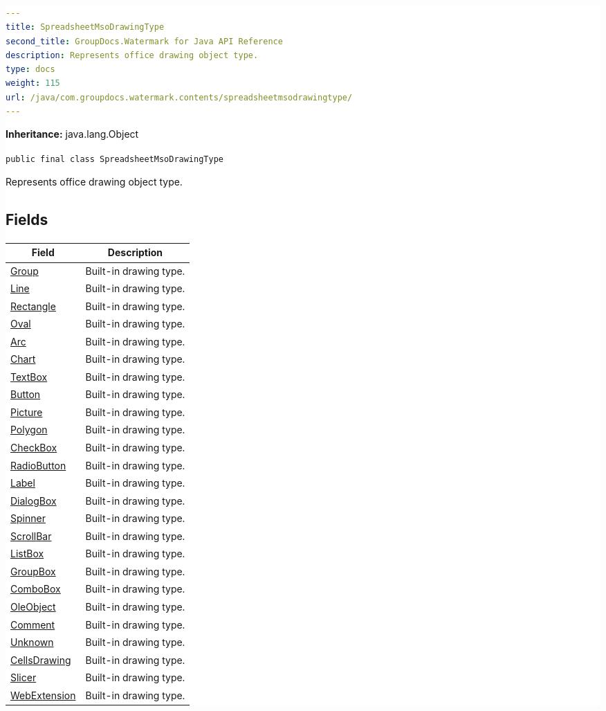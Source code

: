 ```yaml
---
title: SpreadsheetMsoDrawingType
second_title: GroupDocs.Watermark for Java API Reference
description: Represents office drawing object type.
type: docs
weight: 115
url: /java/com.groupdocs.watermark.contents/spreadsheetmsodrawingtype/
---
```

**Inheritance:**
java.lang.Object
```
public final class SpreadsheetMsoDrawingType
```

Represents office drawing object type.
## Fields

| Field | Description |
| --- | --- |
| [Group](#Group) | Built-in drawing type. |
| [Line](#Line) | Built-in drawing type. |
| [Rectangle](#Rectangle) | Built-in drawing type. |
| [Oval](#Oval) | Built-in drawing type. |
| [Arc](#Arc) | Built-in drawing type. |
| [Chart](#Chart) | Built-in drawing type. |
| [TextBox](#TextBox) | Built-in drawing type. |
| [Button](#Button) | Built-in drawing type. |
| [Picture](#Picture) | Built-in drawing type. |
| [Polygon](#Polygon) | Built-in drawing type. |
| [CheckBox](#CheckBox) | Built-in drawing type. |
| [RadioButton](#RadioButton) | Built-in drawing type. |
| [Label](#Label) | Built-in drawing type. |
| [DialogBox](#DialogBox) | Built-in drawing type. |
| [Spinner](#Spinner) | Built-in drawing type. |
| [ScrollBar](#ScrollBar) | Built-in drawing type. |
| [ListBox](#ListBox) | Built-in drawing type. |
| [GroupBox](#GroupBox) | Built-in drawing type. |
| [ComboBox](#ComboBox) | Built-in drawing type. |
| [OleObject](#OleObject) | Built-in drawing type. |
| [Comment](#Comment) | Built-in drawing type. |
| [Unknown](#Unknown) | Built-in drawing type. |
| [CellsDrawing](#CellsDrawing) | Built-in drawing type. |
| [Slicer](#Slicer) | Built-in drawing type. |
| [WebExtension](#WebExtension) | Built-in drawing type. |